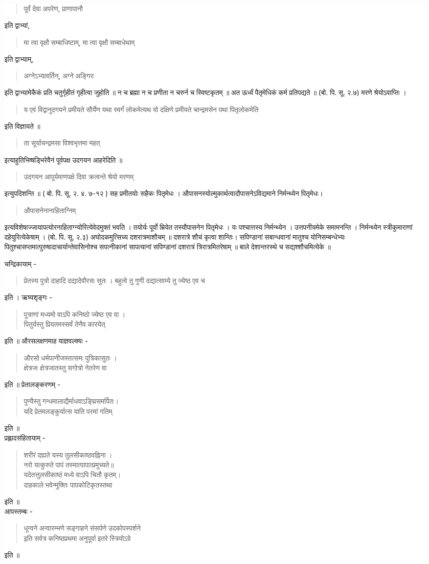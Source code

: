 > पूर्वं देवा अपरेण, प्राणापानौ

इति द्वाभ्यां,

> मा त्वा वृक्षौ सम्बाधिष्टाम्, मा त्वा वृक्षौ सम्बाधेथाम्

इति द्वाभ्याम्,

> अग्नेऽभ्यावर्तिन्, अग्ने अङ्गिरः

इति द्वाभ्यामेकैकं प्रति चतुर्गृहीतं गृहीत्वा जुहोति ॥ न च ब्रह्मा न च प्रणीता न चरुर्न च स्विष्टकृतम् ॥ अत ऊर्ध्वं पैतृमेधिकं कर्म प्रतिपद्यते ॥ (बो. पि. सू. २.७) मरणे श्रेयोऽवाप्तिः ।

> य एवं विद्वानुदगयने प्रमीयते सौर्येण यथा स्वर्गं लोकमेत्यथ यो दक्षिणे प्रमीयते चान्द्रमसेन पथा पितृलोकमेति

इति विज्ञायते ॥

> ता सूर्याचन्द्रमसा विश्वभृत्तमा महत्

इत्याहुतिभिष्षड्भिरेवैनं पूर्वपक्ष उदगयन आहरेदिति ॥

> उदगयन आपूर्यमाणपक्षे दिवा क्रत्वन्ते श्रेयो मरणम्

इत्युपदिशन्ति ॥ ( बो. पि. सू. २. ४. ७-१२ ) सह प्रमीतयोः सहैकः पितृमेधः । औपासनस्योल्मुकार्थत्वादौपासनेऽविद्यमाने निर्मन्थ्येन पितृमेधः।

> औपासनेनानाहिताग्निम्

इत्यविशेषाज्जायापत्योरनाहिताग्न्योरित्येवेदमुक्तं भवति । तयोर्यः पूर्वो म्रियेत तस्यौपासनेन पितृमेधः । यः पश्चात्तस्य निर्मन्थ्येन । उत्तपनीयमेके समामनन्ति । निर्मन्थ्येन स्त्रीकुमाराणां दहेयुरित्येकेषाम् । (बो. पि. सू. २.३) अघोदकमुत्सिच्य दशरात्रमाशौचम् ॥ दशरात्रे शौचं कृत्वा शान्तिः। सपिण्डानां सबान्धवानां मातुश्च योनिसम्बन्धेभ्यः पितुश्चासप्तमात्पुरुषादाचार्यान्तेवासिनोश्च सपत्नीकानां सापत्यानां सपिण्डानां दशरात्रं त्रिरात्रमितरेषाम् ॥ बाले देशान्तरस्थे च सद्यश्शौचमित्येके ॥

चन्द्रिकायाम् -

> प्रेतस्य पुत्रो दाहादि दद्यादेवौरसः सुतः । बहुत्वे तु गुणी दद्यात्साम्ये तु ज्येष्ठ एव च

इति । ऋष्यशृङ्गः -

> पुत्राणां मध्यमो वाऽपि कनिष्ठो ज्येष्ठ एव वा ।  
पितुर्यस्तु प्रियतमस्सर्वं तेनैव कारयेत्

इति ॥ औरसलक्षणमाह याज्ञवल्क्यः -

> औरसो धर्मपत्नीजस्तत्समः पुत्रिकासुतः ।  
क्षेत्रजः क्षेत्रजातस्तु सगोत्रो नेतरेण वा

इति ॥ प्रेतालङ्करणम् -

> पुण्यैस्तु गन्धमालाद्यैर्माधवाऽङ्घ्रिसमर्पितः।  
यदि प्रेतमलङ्कुर्यात्स याति परमां गतिम्

इति ॥  
प्रह्लादसंहितायाम् -

> शरीरं दह्यते यस्य तुलसीकाष्ठवह्निना ।  
नरो यत्कुरुते पापं तस्मात्पापात्प्रमुच्यते॥  
यदेतत्तुलसीकाष्ठं मध्ये वाऽपि चितौ कृतम्।  
दाहकाले भवेन्मुक्तिः पापकोटिकृतस्तथा

इति ॥  
आपस्तम्बः -

> धून्वने अन्वारम्भणे सङ्गाहने संसर्पणे उदकोपस्पर्शने  
इति सर्वत्र कनिष्ठप्रथमा अनुपूर्वा इतरे स्त्रियोऽग्रे

इति ॥
